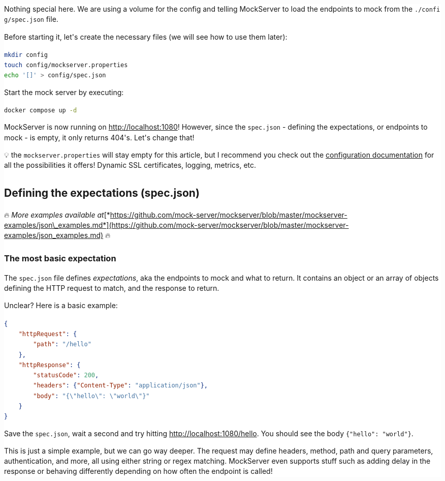 Nothing special here. We are using a volume for the config and telling MockServer to load the endpoints to mock from the `./config/spec.json` file.

Before starting it, let's create the necessary files (we will see how to use them later):

```bash
mkdir config
touch config/mockserver.properties
echo '[]' > config/spec.json
```

Start the mock server by executing:

```bash
docker compose up -d
```

MockServer is now running on [http://localhost:1080](http://localhost:1080)! However, since the `spec.json` - defining the expectations, or endpoints to mock - is empty, it only returns 404's. Let's change that!

💡 the `mockserver.properties` will stay empty for this article, but I recommend you check out the [configuration documentation](https://www.mock-server.com/mock_server/configuration_properties.html) for all the possibilities it offers! Dynamic SSL certificates, logging, metrics, etc.

## Defining the expectations (spec.json)

🔥 *More examples available at*[*https://github.com/mock-server/mockserver/blob/master/mockserver-examples/json\_examples.md*](https://github.com/mock-server/mockserver/blob/master/mockserver-examples/json_examples.md) 🔥

### The most basic expectation

The `spec.json` file defines *expectations*, aka the endpoints to mock and what to return. It contains an object or an array of objects defining the HTTP request to match, and the response to return.

Unclear? Here is a basic example:

```json
{
    "httpRequest": {
        "path": "/hello"
    },
    "httpResponse": {
        "statusCode": 200,
        "headers": {"Content-Type": "application/json"},
        "body": "{\"hello\": \"world\"}"
    }
}
```

Save the `spec.json`, wait a second and try hitting [http://localhost:1080/hello](http://localhost:1080/hello). You should see the body `{"hello": "world"}`.

This is just a simple example, but we can go way deeper. The request may define headers, method, path and query parameters, authentication, and more, all using either string or regex matching. MockServer even supports stuff such as adding delay in the response or behaving differently depending on how often the endpoint is called!

